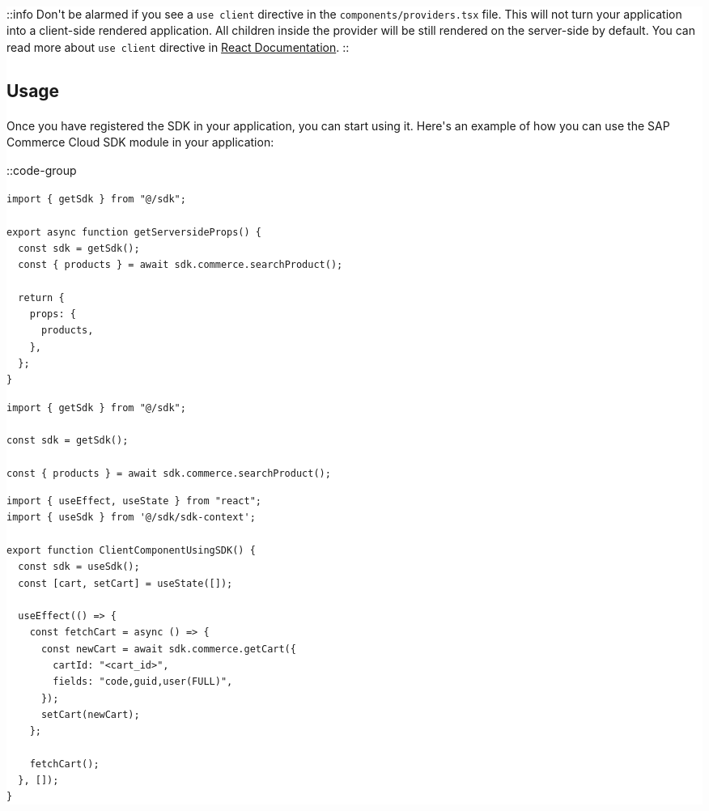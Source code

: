 ::info
Don't be alarmed if you see a `use client` directive in the `components/providers.tsx` file. This will not turn your application into a client-side rendered application. All children inside the provider will be still rendered on the server-side by default. You can read more about `use client` directive in [React Documentation](https://react.dev/reference/react/use-client).
::

## Usage

Once you have registered the SDK in your application, you can start using it. Here's an example of how you can use the SAP Commerce Cloud SDK module in your application:

::code-group

```tsx [Pages Router]
import { getSdk } from "@/sdk";

export async function getServersideProps() {
  const sdk = getSdk();
  const { products } = await sdk.commerce.searchProduct();

  return {
    props: {
      products,
    },
  };
}
```

```tsx [App Router]
import { getSdk } from "@/sdk";

const sdk = getSdk();

const { products } = await sdk.commerce.searchProduct();
```

```tsx [Client Side Rendering]
import { useEffect, useState } from "react";
import { useSdk } from '@/sdk/sdk-context';

export function ClientComponentUsingSDK() {
  const sdk = useSdk();
  const [cart, setCart] = useState([]);

  useEffect(() => {
    const fetchCart = async () => {
      const newCart = await sdk.commerce.getCart({
        cartId: "<cart_id>",
        fields: "code,guid,user(FULL)",
      });
      setCart(newCart);
    };

    fetchCart();
  }, []);
}
```
